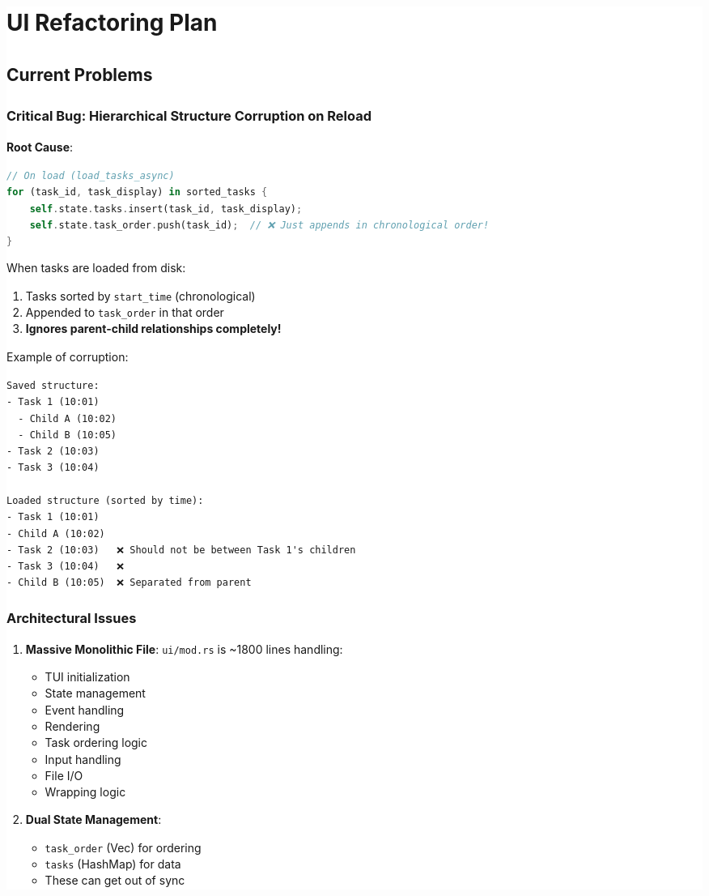 # UI Refactoring Plan

## Current Problems

### **Critical Bug: Hierarchical Structure Corruption on Reload**

**Root Cause**: 
```rust
// On load (load_tasks_async)
for (task_id, task_display) in sorted_tasks {
    self.state.tasks.insert(task_id, task_display);
    self.state.task_order.push(task_id);  // ❌ Just appends in chronological order!
}
```

When tasks are loaded from disk:
1. Tasks sorted by `start_time` (chronological)
2. Appended to `task_order` in that order
3. **Ignores parent-child relationships completely!**

Example of corruption:
```
Saved structure:
- Task 1 (10:01)
  - Child A (10:02)
  - Child B (10:05)
- Task 2 (10:03)
- Task 3 (10:04)

Loaded structure (sorted by time):
- Task 1 (10:01)
- Child A (10:02)  
- Task 2 (10:03)   ❌ Should not be between Task 1's children
- Task 3 (10:04)   ❌
- Child B (10:05)  ❌ Separated from parent
```

### **Architectural Issues**

1. **Massive Monolithic File**: `ui/mod.rs` is ~1800 lines handling:
   - TUI initialization
   - State management
   - Event handling
   - Rendering
   - Task ordering logic
   - Input handling
   - File I/O
   - Wrapping logic

2. **Dual State Management**: 
   - `task_order` (Vec) for ordering
   - `tasks` (HashMap) for data
   - These can get out of sync
